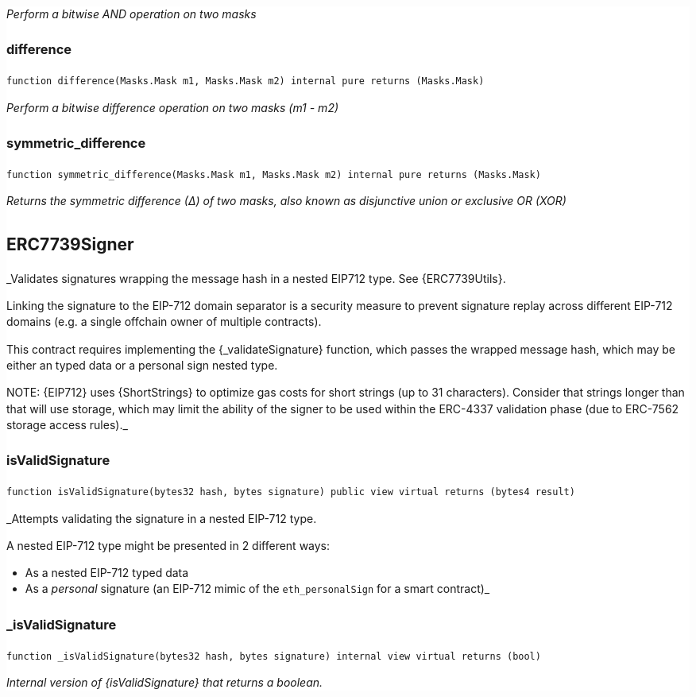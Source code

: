 _Perform a bitwise AND operation on two masks_

### difference

```solidity
function difference(Masks.Mask m1, Masks.Mask m2) internal pure returns (Masks.Mask)
```

_Perform a bitwise difference operation on two masks (m1 - m2)_

### symmetric_difference

```solidity
function symmetric_difference(Masks.Mask m1, Masks.Mask m2) internal pure returns (Masks.Mask)
```

_Returns the symmetric difference (∆) of two masks, also known as disjunctive union or exclusive OR (XOR)_

## ERC7739Signer

_Validates signatures wrapping the message hash in a nested EIP712 type. See {ERC7739Utils}.

Linking the signature to the EIP-712 domain separator is a security measure to prevent signature replay across different
EIP-712 domains (e.g. a single offchain owner of multiple contracts).

This contract requires implementing the {_validateSignature} function, which passes the wrapped message hash,
which may be either an typed data or a personal sign nested type.

NOTE: {EIP712} uses {ShortStrings} to optimize gas costs for short strings (up to 31 characters).
Consider that strings longer than that will use storage, which may limit the ability of the signer to
be used within the ERC-4337 validation phase (due to ERC-7562 storage access rules)._

### isValidSignature

```solidity
function isValidSignature(bytes32 hash, bytes signature) public view virtual returns (bytes4 result)
```

_Attempts validating the signature in a nested EIP-712 type.

A nested EIP-712 type might be presented in 2 different ways:

- As a nested EIP-712 typed data
- As a _personal_ signature (an EIP-712 mimic of the `eth_personalSign` for a smart contract)_

### _isValidSignature

```solidity
function _isValidSignature(bytes32 hash, bytes signature) internal view virtual returns (bool)
```

_Internal version of {isValidSignature} that returns a boolean._
